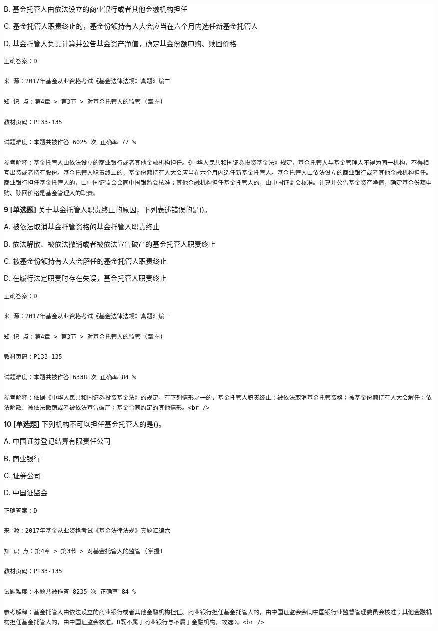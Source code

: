 B. 基金托管人由依法设立的商业银行或者其他金融机构担任

C. 基金托管人职责终止的，基金份额持有人大会应当在六个月内选任新基金托管人

D. 基金托管人负责计算并公告基金资产净值，确定基金份额申购、赎回价格

```
正确答案：D

来 源：2017年基金从业资格考试《基金法律法规》真题汇编二

知 识 点：第4章 > 第3节 > 对基金托管人的监管 (掌握)

教材页码：P133-135

试题难度：本题共被作答 6025 次 正确率 77 %

参考解释：基金托管人由依法设立的商业银行或者其他金融机构担任。《中华人民共和国证券投资基金法》规定，基金托管人与基金管理人不得为同一机构，不得相互出资或者持有股份。基金托管人职责终止的，基金份额持有人大会应当在六个月内选任新基金托管人。基金托管人由依法设立的商业银行或者其他金融机构担任。商业银行担任基金托管人的，由中国证监会会同中国银监会核准；其他金融机构担任基金托管人的，由中国证监会核准。计算并公告基金资产净值，确定基金份额申购、赎回价格是基金管理人的职责。
```


**9 [单选题]** 关于基金托管人职责终止的原因，下列表述错误的是()。

A. 被依法取消基金托管资格的基金托管人职责终止

B. 依法解散、被依法撤销或者被依法宣告破产的基金托管人职责终止

C. 被基金份额持有人大会解任的基金托管人职责终止

D. 在履行法定职责时存在失误，基金托管人职责终止

```
正确答案：D

来 源：2017年基金从业资格考试《基金法律法规》真题汇编一

知 识 点：第4章 > 第3节 > 对基金托管人的监管 (掌握)

教材页码：P133-135

试题难度：本题共被作答 6338 次 正确率 84 %

参考解释：依据《中华人民共和国证券投资基金法》的规定，有下列情形之一的，基金托管人职责终止：被依法取消基金托管资格；被基金份额持有人大会解任；依法解散、被依法撤销或者被依法宣告破产；基金合同约定的其他情形。<br />
```


**10 [单选题]** 下列机构不可以担任基金托管人的是()。

A. 中国证券登记结算有限责任公司

B. 商业银行

C. 证券公司

D. 中国证监会

```
正确答案：D

来 源：2017年基金从业资格考试《基金法律法规》真题汇编六

知 识 点：第4章 > 第3节 > 对基金托管人的监管 (掌握)

教材页码：P133-135

试题难度：本题共被作答 8235 次 正确率 84 %

参考解释：基金托管人由依法设立的商业银行或者其他金融机构担任。商业银行担任基金托管人的，由中国证监会会同中国银行业监督管理委员会核准；其他金融机构担任基金托管人的，由中国证监会核准。D既不属于商业银行与不属于金融机构，故选D。<br />
```